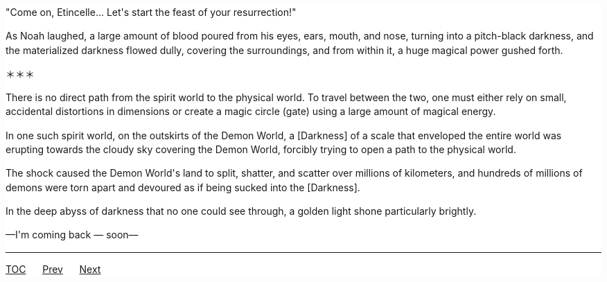 "Come on, Etincelle... Let's start the feast of your resurrection!"

As Noah laughed, a large amount of blood poured from his eyes, ears,
mouth, and nose, turning into a pitch-black darkness, and the
materialized darkness flowed dully, covering the surroundings, and from
within it, a huge magical power gushed forth.

＊＊＊

There is no direct path from the spirit world to the physical world. To
travel between the two, one must either rely on small, accidental
distortions in dimensions or create a magic circle (gate) using a large
amount of magical energy.

In one such spirit world, on the outskirts of the Demon World, a
\[Darkness\] of a scale that enveloped the entire world was erupting
towards the cloudy sky covering the Demon World, forcibly trying to open
a path to the physical world.

The shock caused the Demon World's land to split, shatter, and scatter
over millions of kilometers, and hundreds of millions of demons were
torn apart and devoured as if being sucked into the \[Darkness\].

In the deep abyss of darkness that no one could see through, a golden
light shone particularly brightly.

—I'm coming back — soon—


---
[TOC](../readme.md)&nbsp;&nbsp;&nbsp;&nbsp;&nbsp;&nbsp;[Prev](Section0016.md)&nbsp;&nbsp;&nbsp;&nbsp;&nbsp;&nbsp;[Next](Section0018.md)

